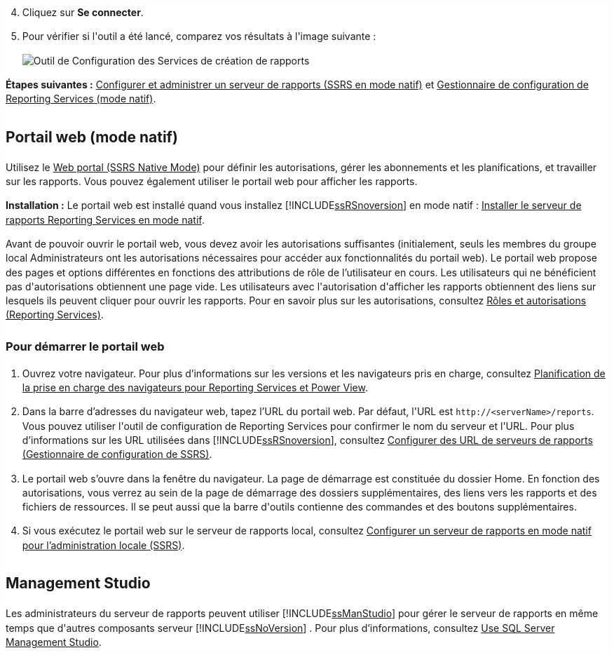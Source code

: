 4.  Cliquez sur **Se connecter**.  
  
5.  Pour vérifier si l'outil a été lancé, comparez vos résultats à l'image suivante :  
  
     ![Outil de Configuration des Services de création de rapports](../../reporting-services/tools/media/rs-ui-reportserverconfigkatmai.png "outil de Configuration de Reporting Services")  
  
 **Étapes suivantes :** [Configurer et administrer un serveur de rapports &#40;SSRS en mode natif&#41;](../../reporting-services/report-server/configure-and-administer-a-report-server-ssrs-native-mode.md) et [Gestionnaire de configuration de Reporting Services &#40;mode natif&#41;](../../reporting-services/install-windows/reporting-services-configuration-manager-native-mode.md).  
  
##  <a name="web-portal-native-mode"></a>Portail web (mode natif)  
 Utilisez le [Web portal (SSRS Native Mode)](../../reporting-services/web-portal-ssrs-native-mode.md) pour définir les autorisations, gérer les abonnements et les planifications, et travailler sur les rapports. Vous pouvez également utiliser le portail web pour afficher les rapports.  
  
 **Installation :** Le portail web est installé quand vous installez [!INCLUDE[ssRSnoversion](../../includes/ssrsnoversion-md.md)] en mode natif : [Installer le serveur de rapports Reporting Services en mode natif](assetid:///8f25e6dc-b753-400e-9e9a-50f4f35bf6c4).  
  
 Avant de pouvoir ouvrir le portail web, vous devez avoir les autorisations suffisantes (initialement, seuls les membres du groupe local Administrateurs ont les autorisations nécessaires pour accéder aux fonctionnalités du portail web). Le portail web propose des pages et options différentes en fonctions des attributions de rôle de l’utilisateur en cours. Les utilisateurs qui ne bénéficient pas d'autorisations obtiennent une page vide. Les utilisateurs avec l'autorisation d'afficher les rapports obtiennent des liens sur lesquels ils peuvent cliquer pour ouvrir les rapports. Pour en savoir plus sur les autorisations, consultez [Rôles et autorisations &#40;Reporting Services&#41;](../../reporting-services/security/roles-and-permissions-reporting-services.md).  
  
### <a name="to-start-the-web-portal"></a>Pour démarrer le portail web  
  
1.  Ouvrez votre navigateur. Pour plus d’informations sur les versions et les navigateurs pris en charge, consultez [Planification de la prise en charge des navigateurs pour Reporting Services et Power View](../../reporting-services/browser-support-for-reporting-services-and-power-view.md).  
  
2.  Dans la barre d’adresses du navigateur web, tapez l’URL du portail web. Par défaut, l'URL est `http://<serverName>/reports`. Vous pouvez utiliser l'outil de configuration de Reporting Services pour confirmer le nom du serveur et l'URL. Pour plus d’informations sur les URL utilisées dans [!INCLUDE[ssRSnoversion](../../includes/ssrsnoversion-md.md)], consultez [Configurer des URL de serveurs de rapports &#40;Gestionnaire de configuration de SSRS&#41;](../../reporting-services/install-windows/configure-report-server-urls-ssrs-configuration-manager.md).  
  
3.  Le portail web s’ouvre dans la fenêtre du navigateur. La page de démarrage est constituée du dossier Home. En fonction des autorisations, vous verrez au sein de la page de démarrage des dossiers supplémentaires, des liens vers les rapports et des fichiers de ressources. Il se peut aussi que la barre d'outils contienne des commandes et des boutons supplémentaires.  
  
4.  Si vous exécutez le portail web sur le serveur de rapports local, consultez [Configurer un serveur de rapports en mode natif pour l’administration locale &#40;SSRS&#41;](../../reporting-services/report-server/configure-a-native-mode-report-server-for-local-administration-ssrs.md).  
   
##  <a name="bkmk_managements_studio"></a> Management Studio  
 Les administrateurs du serveur de rapports peuvent utiliser [!INCLUDE[ssManStudio](../../includes/ssmanstudio-md.md)] pour gérer le serveur de rapports en même temps que d'autres composants serveur [!INCLUDE[ssNoVersion](../../includes/ssnoversion-md.md)] . Pour plus d’informations, consultez [Use SQL Server Management Studio](http://msdn.microsoft.com/library/f289e978-14ca-46ef-9e61-e1fe5fd593be).  
  